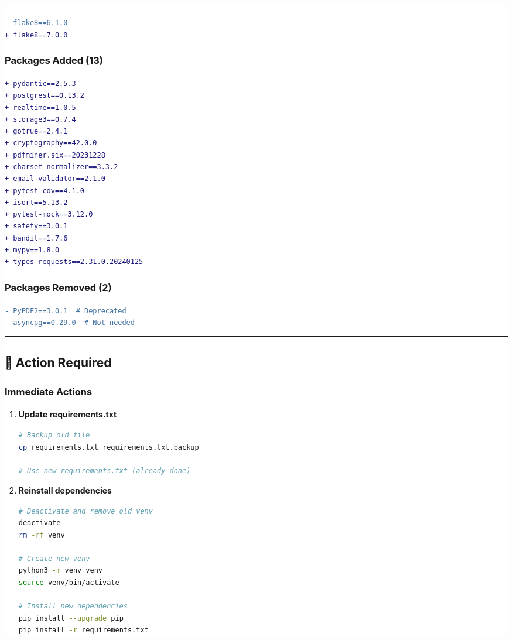 ```diff

- flake8==6.1.0
+ flake8==7.0.0
```

### Packages Added (13)
```diff
+ pydantic==2.5.3
+ postgrest==0.13.2
+ realtime==1.0.5
+ storage3==0.7.4
+ gotrue==2.4.1
+ cryptography==42.0.0
+ pdfminer.six==20231228
+ charset-normalizer==3.3.2
+ email-validator==2.1.0
+ pytest-cov==4.1.0
+ isort==5.13.2
+ pytest-mock==3.12.0
+ safety==3.0.1
+ bandit==1.7.6
+ mypy==1.8.0
+ types-requests==2.31.0.20240125
```

### Packages Removed (2)
```diff
- PyPDF2==3.0.1  # Deprecated
- asyncpg==0.29.0  # Not needed
```

---

## 🔧 Action Required

### Immediate Actions

1. **Update requirements.txt**
   ```bash
   # Backup old file
   cp requirements.txt requirements.txt.backup
   
   # Use new requirements.txt (already done)
   ```

2. **Reinstall dependencies**
   ```bash
   # Deactivate and remove old venv
   deactivate
   rm -rf venv
   
   # Create new venv
   python3 -m venv venv
   source venv/bin/activate
   
   # Install new dependencies
   pip install --upgrade pip
   pip install -r requirements.txt
   ```
